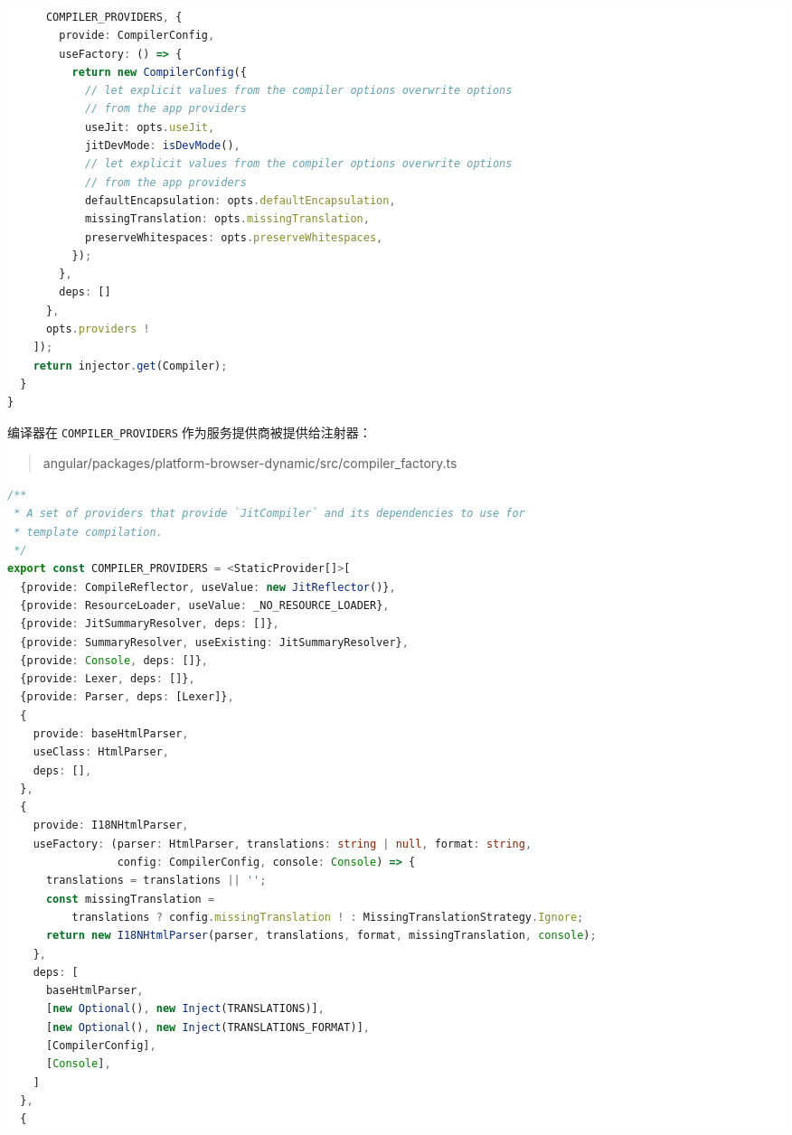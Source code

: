 ```typescript
      COMPILER_PROVIDERS, {
        provide: CompilerConfig,
        useFactory: () => {
          return new CompilerConfig({
            // let explicit values from the compiler options overwrite options
            // from the app providers
            useJit: opts.useJit,
            jitDevMode: isDevMode(),
            // let explicit values from the compiler options overwrite options
            // from the app providers
            defaultEncapsulation: opts.defaultEncapsulation,
            missingTranslation: opts.missingTranslation,
            preserveWhitespaces: opts.preserveWhitespaces,
          });
        },
        deps: []
      },
      opts.providers !
    ]);
    return injector.get(Compiler);
  }
}
```

编译器在 `COMPILER_PROVIDERS` 作为服务提供商被提供给注射器：

> angular/packages/platform-browser-dynamic/src/compiler_factory.ts

```typescript
/**
 * A set of providers that provide `JitCompiler` and its dependencies to use for
 * template compilation.
 */
export const COMPILER_PROVIDERS = <StaticProvider[]>[
  {provide: CompileReflector, useValue: new JitReflector()},
  {provide: ResourceLoader, useValue: _NO_RESOURCE_LOADER},
  {provide: JitSummaryResolver, deps: []},
  {provide: SummaryResolver, useExisting: JitSummaryResolver},
  {provide: Console, deps: []},
  {provide: Lexer, deps: []},
  {provide: Parser, deps: [Lexer]},
  {
    provide: baseHtmlParser,
    useClass: HtmlParser,
    deps: [],
  },
  {
    provide: I18NHtmlParser,
    useFactory: (parser: HtmlParser, translations: string | null, format: string,
                 config: CompilerConfig, console: Console) => {
      translations = translations || '';
      const missingTranslation =
          translations ? config.missingTranslation ! : MissingTranslationStrategy.Ignore;
      return new I18NHtmlParser(parser, translations, format, missingTranslation, console);
    },
    deps: [
      baseHtmlParser,
      [new Optional(), new Inject(TRANSLATIONS)],
      [new Optional(), new Inject(TRANSLATIONS_FORMAT)],
      [CompilerConfig],
      [Console],
    ]
  },
  {
```